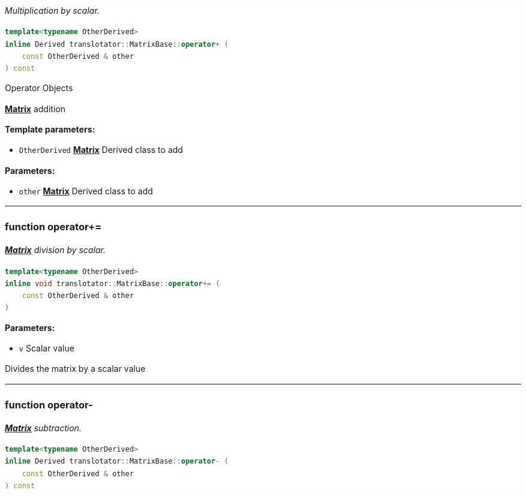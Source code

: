 _Multiplication by scalar._ 
```C++
template<typename OtherDerived>
inline Derived translotator::MatrixBase::operator+ (
    const OtherDerived & other
) const
```



Operator Objects


[**Matrix**](classtranslotator_1_1Matrix.md) addition 

**Template parameters:**


* `OtherDerived` [**Matrix**](classtranslotator_1_1Matrix.md) Derived class to add 



**Parameters:**


* `other` [**Matrix**](classtranslotator_1_1Matrix.md) Derived class to add 




        

<hr>



### function operator+= 

[_**Matrix**_](classtranslotator_1_1Matrix.md) _division by scalar._
```C++
template<typename OtherDerived>
inline void translotator::MatrixBase::operator+= (
    const OtherDerived & other
) 
```





**Parameters:**


* `v` Scalar value

Divides the matrix by a scalar value 


        

<hr>



### function operator- 

[_**Matrix**_](classtranslotator_1_1Matrix.md) _subtraction._
```C++
template<typename OtherDerived>
inline Derived translotator::MatrixBase::operator- (
    const OtherDerived & other
) const
```
